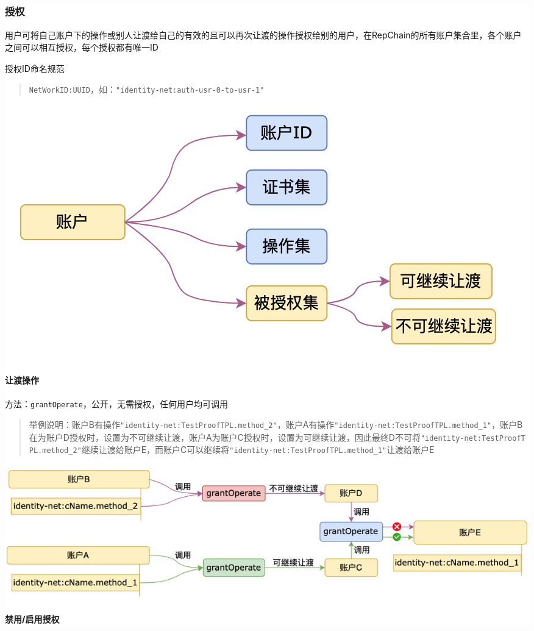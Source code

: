 ### 授权

用户可将自己账户下的操作或别人让渡给自己的有效的且可以再次让渡的操作授权给别的用户，在RepChain的所有账户集合里，各个账户之间可以相互授权，每个授权都有唯一ID

授权ID命名规范

> `NetWorkID:UUID`，如：`"identity-net:auth-usr-0-to-usr-1"`

![auth](img/auth.png)

#### 让渡操作

方法：`grantOperate`，公开，无需授权，任何用户均可调用

> 举例说明：账户B有操作`"identity-net:TestProofTPL.method_2"`，账户A有操作`"identity-net:TestProofTPL.method_1"`，账户B在为账户D授权时，设置为不可继续让渡，账户A为账户C授权时，设置为可继续让渡，因此最终D不可将`"identity-net:TestProofTPL.method_2"`继续让渡给账户E，而账户C可以继续将`"identity-net:TestProofTPL.method_1"`让渡给账户E

![grantOperate](img/grantOperate.png)

#### 禁用/启用授权
